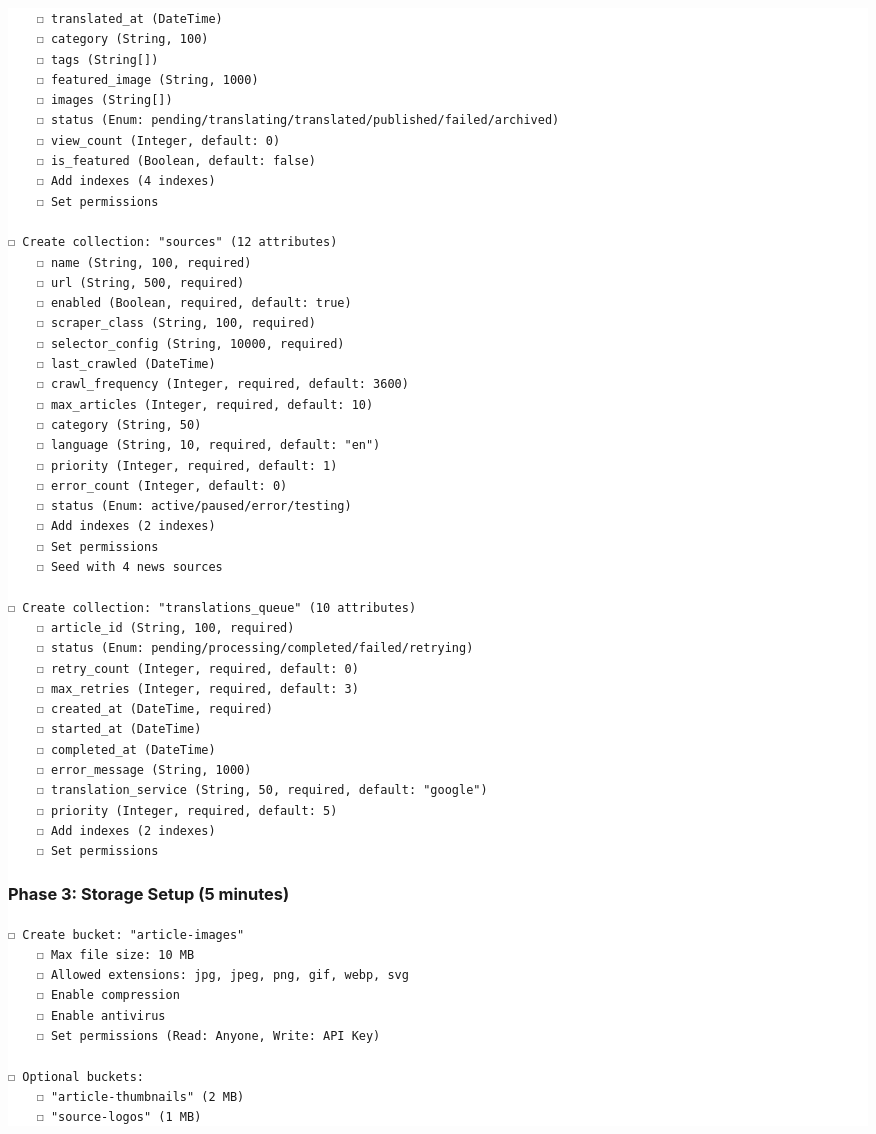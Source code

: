 ```
    ☐ translated_at (DateTime)
    ☐ category (String, 100)
    ☐ tags (String[])
    ☐ featured_image (String, 1000)
    ☐ images (String[])
    ☐ status (Enum: pending/translating/translated/published/failed/archived)
    ☐ view_count (Integer, default: 0)
    ☐ is_featured (Boolean, default: false)
    ☐ Add indexes (4 indexes)
    ☐ Set permissions

☐ Create collection: "sources" (12 attributes)
    ☐ name (String, 100, required)
    ☐ url (String, 500, required)
    ☐ enabled (Boolean, required, default: true)
    ☐ scraper_class (String, 100, required)
    ☐ selector_config (String, 10000, required)
    ☐ last_crawled (DateTime)
    ☐ crawl_frequency (Integer, required, default: 3600)
    ☐ max_articles (Integer, required, default: 10)
    ☐ category (String, 50)
    ☐ language (String, 10, required, default: "en")
    ☐ priority (Integer, required, default: 1)
    ☐ error_count (Integer, default: 0)
    ☐ status (Enum: active/paused/error/testing)
    ☐ Add indexes (2 indexes)
    ☐ Set permissions
    ☐ Seed with 4 news sources

☐ Create collection: "translations_queue" (10 attributes)
    ☐ article_id (String, 100, required)
    ☐ status (Enum: pending/processing/completed/failed/retrying)
    ☐ retry_count (Integer, required, default: 0)
    ☐ max_retries (Integer, required, default: 3)
    ☐ created_at (DateTime, required)
    ☐ started_at (DateTime)
    ☐ completed_at (DateTime)
    ☐ error_message (String, 1000)
    ☐ translation_service (String, 50, required, default: "google")
    ☐ priority (Integer, required, default: 5)
    ☐ Add indexes (2 indexes)
    ☐ Set permissions
```

### Phase 3: Storage Setup (5 minutes)
```
☐ Create bucket: "article-images"
    ☐ Max file size: 10 MB
    ☐ Allowed extensions: jpg, jpeg, png, gif, webp, svg
    ☐ Enable compression
    ☐ Enable antivirus
    ☐ Set permissions (Read: Anyone, Write: API Key)

☐ Optional buckets:
    ☐ "article-thumbnails" (2 MB)
    ☐ "source-logos" (1 MB)
```
